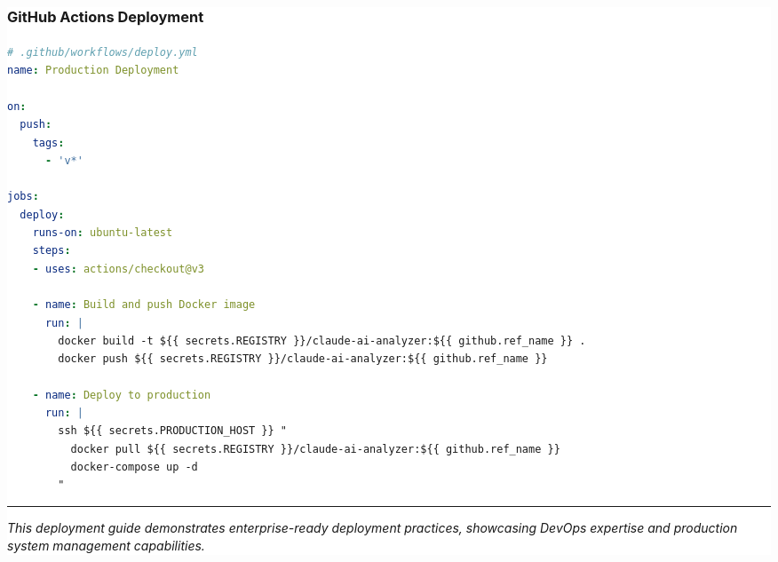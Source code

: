 ### GitHub Actions Deployment
```yaml
# .github/workflows/deploy.yml
name: Production Deployment

on:
  push:
    tags:
      - 'v*'

jobs:
  deploy:
    runs-on: ubuntu-latest
    steps:
    - uses: actions/checkout@v3
    
    - name: Build and push Docker image
      run: |
        docker build -t ${{ secrets.REGISTRY }}/claude-ai-analyzer:${{ github.ref_name }} .
        docker push ${{ secrets.REGISTRY }}/claude-ai-analyzer:${{ github.ref_name }}
    
    - name: Deploy to production
      run: |
        ssh ${{ secrets.PRODUCTION_HOST }} "
          docker pull ${{ secrets.REGISTRY }}/claude-ai-analyzer:${{ github.ref_name }}
          docker-compose up -d
        "
```

---

*This deployment guide demonstrates enterprise-ready deployment practices, showcasing DevOps expertise and production system management capabilities.*